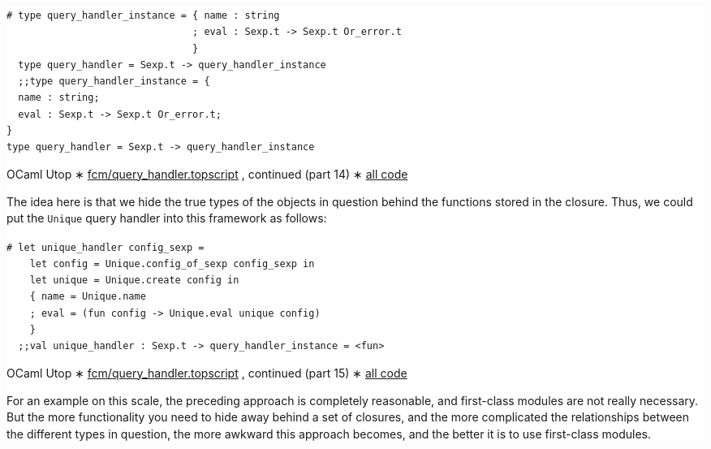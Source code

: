 ```text
# type query_handler_instance = { name : string
                                ; eval : Sexp.t -> Sexp.t Or_error.t
                                }
  type query_handler = Sexp.t -> query_handler_instance
  ;;type query_handler_instance = {
  name : string;
  eval : Sexp.t -> Sexp.t Or_error.t;
}
type query_handler = Sexp.t -> query_handler_instance
```

OCaml Utop ∗ [fcm/query\_handler.topscript](http://github.com/realworldocaml/examples/blob/master/code/fcm/query_handler.topscript) , continued \(part 14\) ∗ [all code](http://github.com/realworldocaml/examples/)

The idea here is that we hide the true types of the objects in question behind the functions stored in the closure. Thus, we could put the `Unique` query handler into this framework as follows:

```text
# let unique_handler config_sexp =
    let config = Unique.config_of_sexp config_sexp in
    let unique = Unique.create config in
    { name = Unique.name
    ; eval = (fun config -> Unique.eval unique config)
    }
  ;;val unique_handler : Sexp.t -> query_handler_instance = <fun>
```

OCaml Utop ∗ [fcm/query\_handler.topscript](http://github.com/realworldocaml/examples/blob/master/code/fcm/query_handler.topscript) , continued \(part 15\) ∗ [all code](http://github.com/realworldocaml/examples/)

For an example on this scale, the preceding approach is completely reasonable, and first-class modules are not really necessary. But the more functionality you need to hide away behind a set of closures, and the more complicated the relationships between the different types in question, the more awkward this approach becomes, and the better it is to use first-class modules.

